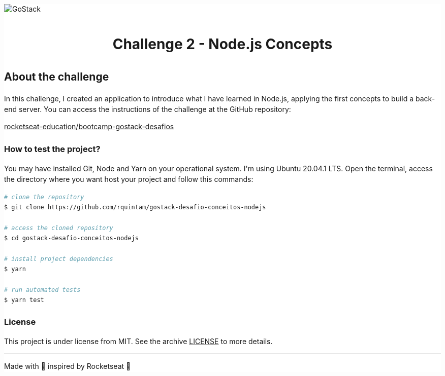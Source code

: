<img alt="GoStack" src="https://storage.googleapis.com/golden-wind/bootcamp-gostack/header-desafios-new.png" style="width: 100%;"/>

<h1 align="center">
  Challenge 2 - Node.js Concepts
</h1>

## About the challenge

In this challenge, I created an application to introduce what I have learned in Node.js, applying the first concepts to build a back-end server. You can access the instructions of the challenge at the GitHub repository:

[rocketseat-education/bootcamp-gostack-desafios](https://github.com/rocketseat-education/bootcamp-gostack-desafios/blob/master/desafio-conceitos-nodejs/README.en.md)

### How to test the project?

You may have installed Git, Node and Yarn on your operational system. I'm using Ubuntu 20.04.1 LTS. Open the terminal, access the directory where you want host your project and follow this commands:

```bash
# clone the repository
$ git clone https://github.com/rquintam/gostack-desafio-conceitos-nodejs

# access the cloned repository
$ cd gostack-desafio-conceitos-nodejs

# install project dependencies
$ yarn

# run automated tests
$ yarn test
```

### License

This project is under license from MIT. See the archive [LICENSE](https://github.com/rquintam/gostack-desafio-conceitos-nodejs/blob/master/LICENSE) to more details.

---

Made with 💙️ inspired by Rocketseat 🚀️

